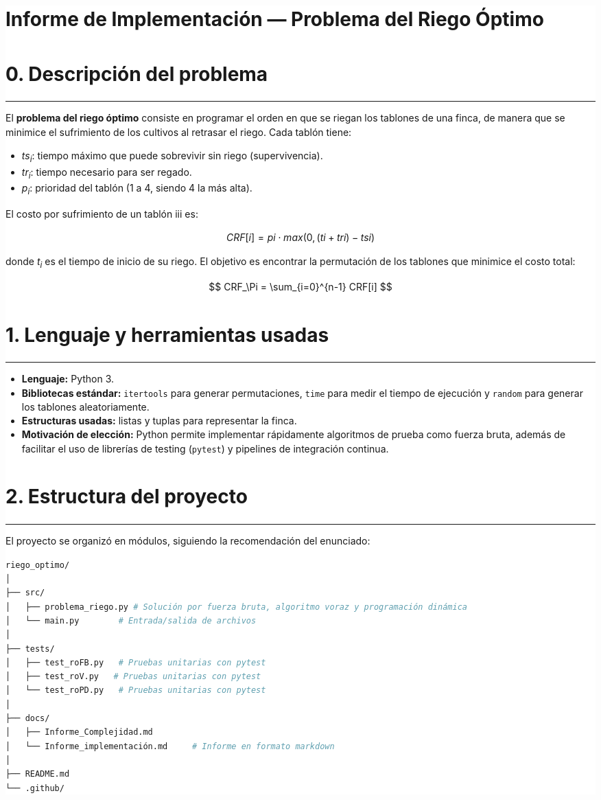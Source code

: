 # Informe de Implementación — Problema del Riego Óptimo

# 0. Descripción del problema

---

El **problema del riego óptimo** consiste en programar el orden en que se riegan los tablones de una finca, de manera que se minimice el sufrimiento de los cultivos al retrasar el riego. Cada tablón tiene:

- $ts_i$: tiempo máximo que puede sobrevivir sin riego (supervivencia).
- $tr_i$: tiempo necesario para ser regado.
- $p_i$: prioridad del tablón (1 a 4, siendo 4 la más alta).

El costo por sufrimiento de un tablón iii es:

$$
CRF[i]=pi⋅max⁡(0,(ti+tri)−tsi)
$$

donde $t_i$ es el tiempo de inicio de su riego. El objetivo es encontrar la permutación de los tablones que minimice el costo total:

$$
CRF_\Pi = \sum_{i=0}^{n-1} CRF[i]
$$

# 1. Lenguaje y herramientas usadas

---

- **Lenguaje:** Python 3.
- **Bibliotecas estándar:** `itertools` para generar permutaciones, `time` para medir el tiempo de ejecución y `random` para generar los tablones aleatoriamente.
- **Estructuras usadas:** listas y tuplas para representar la finca.
- **Motivación de elección:** Python permite implementar rápidamente algoritmos de prueba como fuerza bruta, además de facilitar el uso de librerías de testing (`pytest`) y pipelines de integración continua.

# 2. Estructura del proyecto

---

El proyecto se organizó en módulos, siguiendo la recomendación del enunciado:

```bash
riego_optimo/
│
├── src/
│   ├── problema_riego.py # Solución por fuerza bruta, algoritmo voraz y programación dinámica
│   └── main.py        # Entrada/salida de archivos
│
├── tests/
│   ├── test_roFB.py   # Pruebas unitarias con pytest
│   ├── test_roV.py   # Pruebas unitarias con pytest
│   └── test_roPD.py   # Pruebas unitarias con pytest
│
├── docs/
│   ├── Informe_Complejidad.md
│   └── Informe_implementación.md     # Informe en formato markdown
│
├── README.md
└── .github/
```